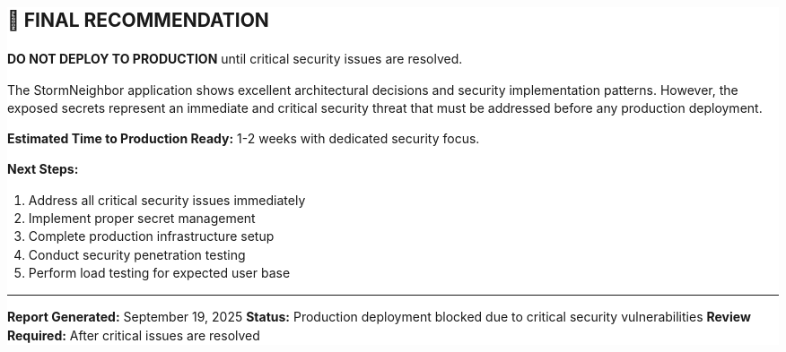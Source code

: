 
## 🏁 **FINAL RECOMMENDATION**

**DO NOT DEPLOY TO PRODUCTION** until critical security issues are resolved.

The StormNeighbor application shows excellent architectural decisions and security implementation patterns. However, the exposed secrets represent an immediate and critical security threat that must be addressed before any production deployment.

**Estimated Time to Production Ready:** 1-2 weeks with dedicated security focus.

**Next Steps:**
1. Address all critical security issues immediately
2. Implement proper secret management
3. Complete production infrastructure setup
4. Conduct security penetration testing
5. Perform load testing for expected user base

---

**Report Generated:** September 19, 2025
**Status:** Production deployment blocked due to critical security vulnerabilities
**Review Required:** After critical issues are resolved